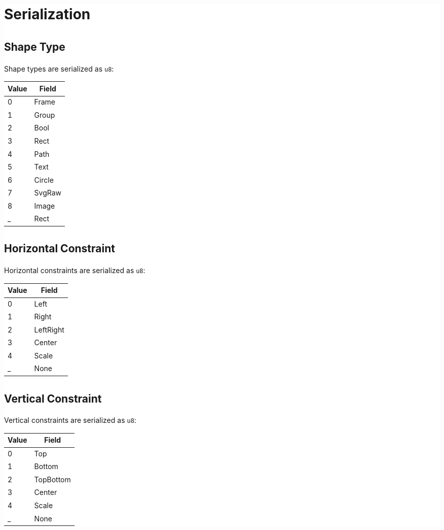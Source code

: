 # Serialization

## Shape Type

Shape types are serialized as `u8`:

| Value | Field  |
| ----- | ------ |
| 0     | Frame  |
| 1     | Group  |
| 2     | Bool   |
| 3     | Rect   |
| 4     | Path   |
| 5     | Text   |
| 6     | Circle |
| 7     | SvgRaw |
| 8     | Image  |
| \_    | Rect   |

## Horizontal Constraint

Horizontal constraints are serialized as `u8`:

| Value | Field     |
| ----- | --------- |
| 0     | Left      |
| 1     | Right     |
| 2     | LeftRight |
| 3     | Center    |
| 4     | Scale     |
| \_    | None      |

## Vertical Constraint

Vertical constraints are serialized as `u8`:

| Value | Field     |
| ----- | --------- |
| 0     | Top       |
| 1     | Bottom    |
| 2     | TopBottom |
| 3     | Center    |
| 4     | Scale     |
| \_    | None      |
